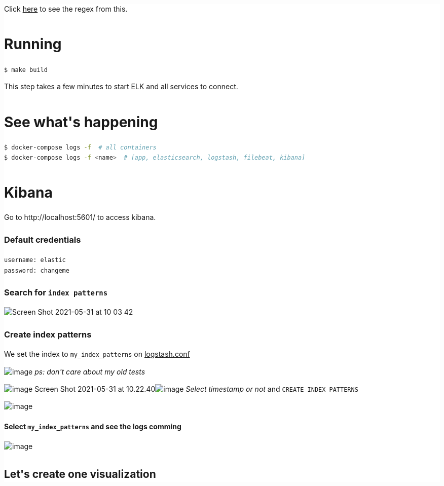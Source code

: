 Click [here](https://github.com/lfvilella/ELK/blob/main/logstash/patterns/default.conf#L103) to see the regex from this.

# Running
```
$ make build
```

This step takes a few minutes to start ELK and all services to connect.

# See what's happening
```sh
$ docker-compose logs -f  # all containers
$ docker-compose logs -f <name>  # [app, elasticsearch, logstash, filebeat, kibana]
```

# Kibana
Go to http://localhost:5601/ to access kibana.

### Default credentials
```
username: elastic
password: changeme
```

### Search for `index patterns`
<img width="1440" alt="Screen Shot 2021-05-31 at 10 03 42" src="https://user-images.githubusercontent.com/45940140/120197594-822cf780-c1f7-11eb-8acb-b3f797f11544.png">

### Create index patterns
We set the index to `my_index_patterns` on [logstash.conf](https://github.com/lfvilella/ELK/blob/main/logstash/pipeline/logstash.conf#L18)

![image](https://user-images.githubusercontent.com/45940140/120199138-485cf080-c1f9-11eb-8d18-299656032e7d.png)
*ps: don't care about my old tests*

![image](https://user-images.githubusercontent.com/45940140/120199367-89550500-c1f9-11eb-8a66-9516c25f8709.png)
Screen Shot 2021-05-31 at 10.22.40![image](https://user-images.githubusercontent.com/45940140/120199959-2a43c000-c1fa-11eb-856a-2102be03a91c.png)
*Select timestamp or not* and `CREATE INDEX PATTERNS`

![image](https://user-images.githubusercontent.com/45940140/120200568-df767800-c1fa-11eb-98b4-9ddbe2991998.png)

#### Select `my_index_patterns` and see the logs comming
![image](https://user-images.githubusercontent.com/45940140/120200655-f321de80-c1fa-11eb-8972-d08af423f1c7.png)

## Let's create one visualization
